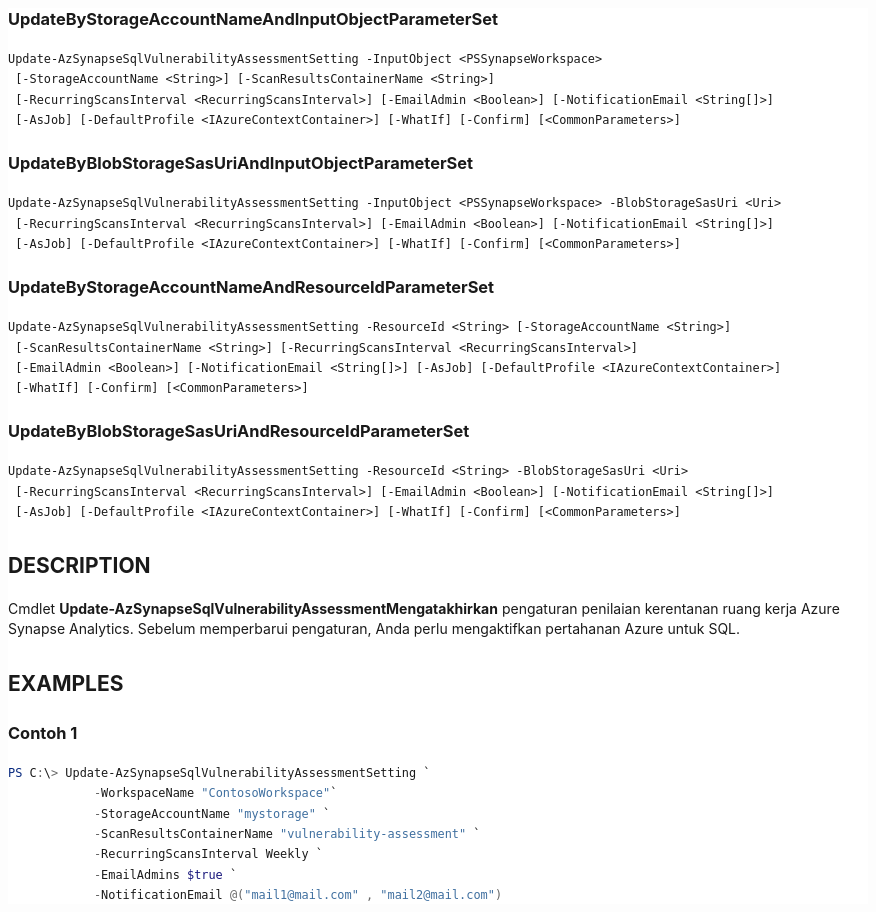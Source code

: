 ### UpdateByStorageAccountNameAndInputObjectParameterSet
```
Update-AzSynapseSqlVulnerabilityAssessmentSetting -InputObject <PSSynapseWorkspace>
 [-StorageAccountName <String>] [-ScanResultsContainerName <String>]
 [-RecurringScansInterval <RecurringScansInterval>] [-EmailAdmin <Boolean>] [-NotificationEmail <String[]>]
 [-AsJob] [-DefaultProfile <IAzureContextContainer>] [-WhatIf] [-Confirm] [<CommonParameters>]
```

### UpdateByBlobStorageSasUriAndInputObjectParameterSet
```
Update-AzSynapseSqlVulnerabilityAssessmentSetting -InputObject <PSSynapseWorkspace> -BlobStorageSasUri <Uri>
 [-RecurringScansInterval <RecurringScansInterval>] [-EmailAdmin <Boolean>] [-NotificationEmail <String[]>]
 [-AsJob] [-DefaultProfile <IAzureContextContainer>] [-WhatIf] [-Confirm] [<CommonParameters>]
```

### UpdateByStorageAccountNameAndResourceIdParameterSet
```
Update-AzSynapseSqlVulnerabilityAssessmentSetting -ResourceId <String> [-StorageAccountName <String>]
 [-ScanResultsContainerName <String>] [-RecurringScansInterval <RecurringScansInterval>]
 [-EmailAdmin <Boolean>] [-NotificationEmail <String[]>] [-AsJob] [-DefaultProfile <IAzureContextContainer>]
 [-WhatIf] [-Confirm] [<CommonParameters>]
```

### UpdateByBlobStorageSasUriAndResourceIdParameterSet
```
Update-AzSynapseSqlVulnerabilityAssessmentSetting -ResourceId <String> -BlobStorageSasUri <Uri>
 [-RecurringScansInterval <RecurringScansInterval>] [-EmailAdmin <Boolean>] [-NotificationEmail <String[]>]
 [-AsJob] [-DefaultProfile <IAzureContextContainer>] [-WhatIf] [-Confirm] [<CommonParameters>]
```

## DESCRIPTION
Cmdlet **Update-AzSynapseSqlVulnerabilityAssessmentMengatakhirkan** pengaturan penilaian kerentanan ruang kerja Azure Synapse Analytics.
Sebelum memperbarui pengaturan, Anda perlu mengaktifkan pertahanan Azure untuk SQL.

## EXAMPLES

### Contoh 1
```powershell
PS C:\> Update-AzSynapseSqlVulnerabilityAssessmentSetting `
            -WorkspaceName "ContosoWorkspace"`
            -StorageAccountName "mystorage" `
            -ScanResultsContainerName "vulnerability-assessment" `
            -RecurringScansInterval Weekly `
            -EmailAdmins $true `
            -NotificationEmail @("mail1@mail.com" , "mail2@mail.com")
```
